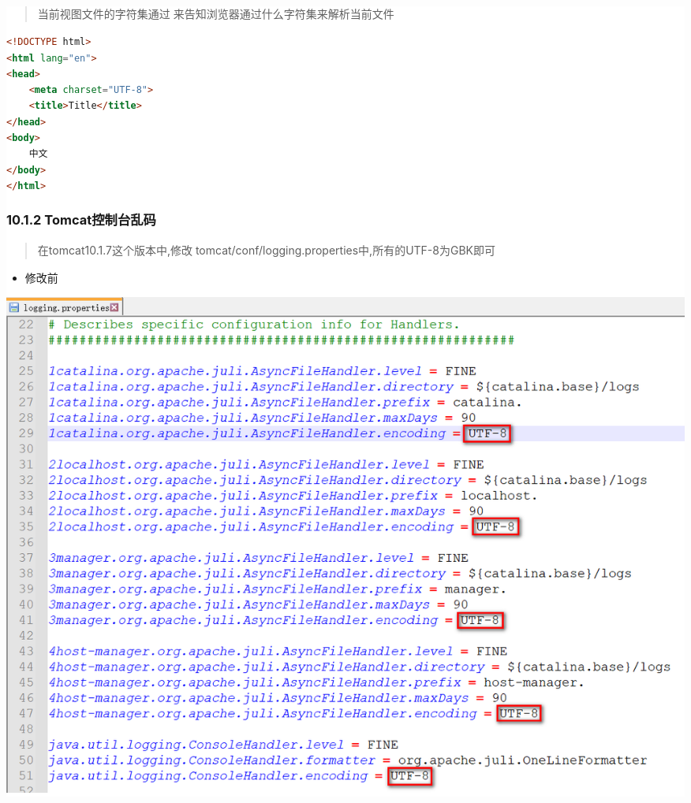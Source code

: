 > 当前视图文件的字符集通过<meta charset="UTF-8"> 来告知浏览器通过什么字符集来解析当前文件

``` html
<!DOCTYPE html>
<html lang="en">
<head>
    <meta charset="UTF-8">
    <title>Title</title>
</head>
<body>
    中文
</body>
</html>
```

### 10.1.2 Tomcat控制台乱码

> 在tomcat10.1.7这个版本中,修改 tomcat/conf/logging.properties中,所有的UTF-8为GBK即可

+ 修改前

<img src="images/1681443202115.png" alt="1681443202115"  />
